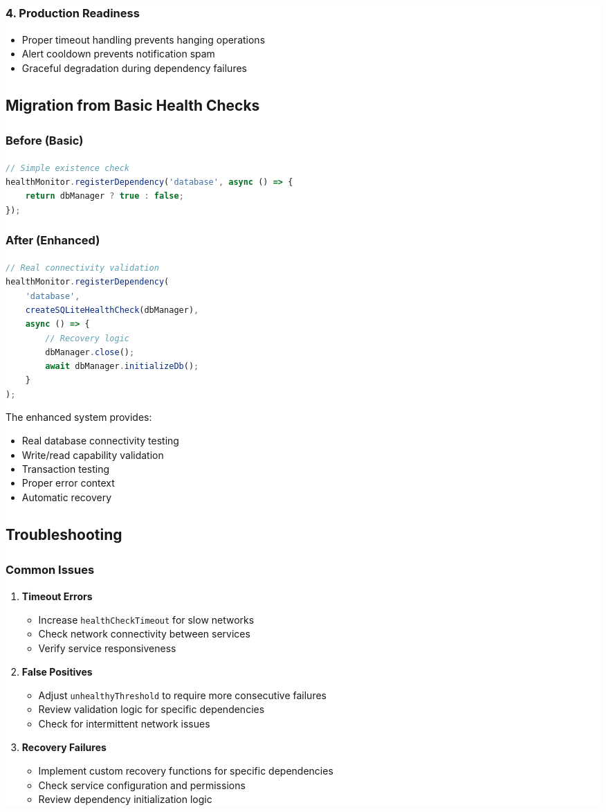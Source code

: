 ### 4. **Production Readiness**
- Proper timeout handling prevents hanging operations
- Alert cooldown prevents notification spam
- Graceful degradation during dependency failures

## Migration from Basic Health Checks

### Before (Basic)
```javascript
// Simple existence check
healthMonitor.registerDependency('database', async () => {
    return dbManager ? true : false;
});
```

### After (Enhanced)
```javascript
// Real connectivity validation
healthMonitor.registerDependency(
    'database', 
    createSQLiteHealthCheck(dbManager),
    async () => {
        // Recovery logic
        dbManager.close();
        await dbManager.initializeDb();
    }
);
```

The enhanced system provides:
- Real database connectivity testing
- Write/read capability validation
- Transaction testing
- Proper error context
- Automatic recovery

## Troubleshooting

### Common Issues

1. **Timeout Errors**
   - Increase `healthCheckTimeout` for slow networks
   - Check network connectivity between services
   - Verify service responsiveness

2. **False Positives**
   - Adjust `unhealthyThreshold` to require more consecutive failures
   - Review validation logic for specific dependencies
   - Check for intermittent network issues

3. **Recovery Failures**
   - Implement custom recovery functions for specific dependencies
   - Check service configuration and permissions
   - Review dependency initialization logic
